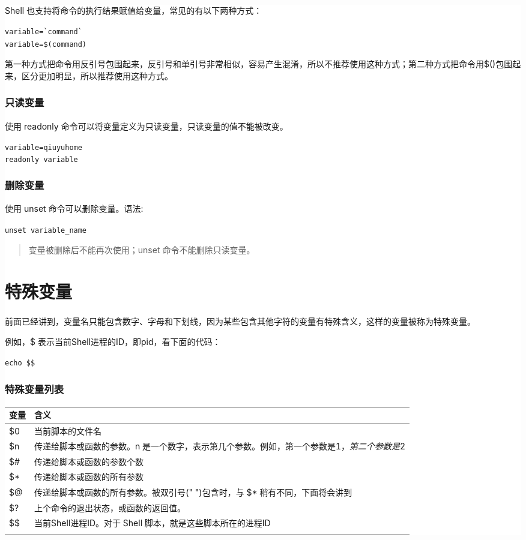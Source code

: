 Shell 也支持将命令的执行结果赋值给变量，常见的有以下两种方式：

```shell
variable=`command`
variable=$(command)
```

第一种方式把命令用反引号包围起来，反引号和单引号非常相似，容易产生混淆，所以不推荐使用这种方式；第二种方式把命令用$()包围起来，区分更加明显，所以推荐使用这种方式。

### 只读变量

使用 readonly 命令可以将变量定义为只读变量，只读变量的值不能被改变。

```shell
variable=qiuyuhome
readonly variable
```

### 删除变量

使用 unset 命令可以删除变量。语法:

```shell
unset variable_name
```

> 变量被删除后不能再次使用；unset 命令不能删除只读变量。

# 特殊变量

前面已经讲到，变量名只能包含数字、字母和下划线，因为某些包含其他字符的变量有特殊含义，这样的变量被称为特殊变量。

例如，$ 表示当前Shell进程的ID，即pid，看下面的代码：

```shell
echo $$
```



### 特殊变量列表

| 变量 | 含义                                                                       |
|:----|:--------------------------------------------------------------------------|
| $0  | 当前脚本的文件名                                                             |
| $n  | 传递给脚本或函数的参数。n 是一个数字，表示第几个参数。例如，第一个参数是$1，第二个参数是$2 |
| $#  | 传递给脚本或函数的参数个数                                                     |
| $*  | 传递给脚本或函数的所有参数                                                     |
| $@  | 传递给脚本或函数的所有参数。被双引号(" ")包含时，与 $* 稍有不同，下面将会讲到          |
| $?  | 上个命令的退出状态，或函数的返回值。                                             |
| $$  | 当前Shell进程ID。对于 Shell 脚本，就是这些脚本所在的进程ID                        |
|     |                                                                           |
